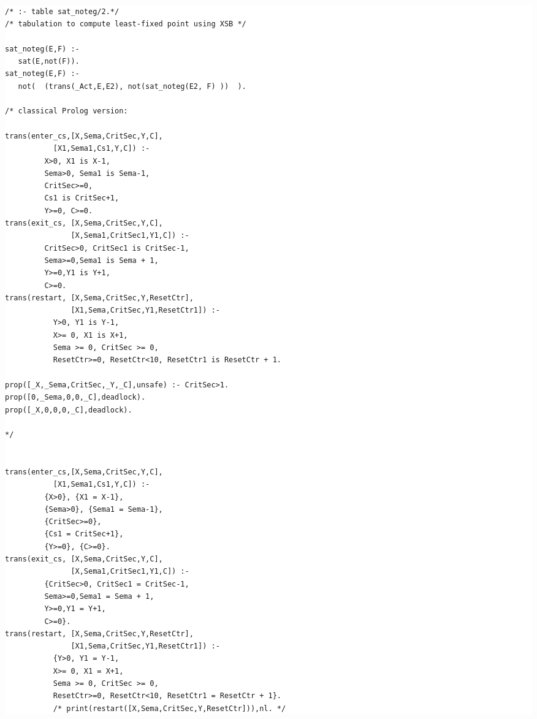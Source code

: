 
    /* :- table sat_noteg/2.*/
    /* tabulation to compute least-fixed point using XSB */

    sat_noteg(E,F) :-
       sat(E,not(F)).
    sat_noteg(E,F) :-
       not(  (trans(_Act,E,E2), not(sat_noteg(E2, F) ))  ).

    /* classical Prolog version:

    trans(enter_cs,[X,Sema,CritSec,Y,C],
               [X1,Sema1,Cs1,Y,C]) :-
             X>0, X1 is X-1,
             Sema>0, Sema1 is Sema-1,
             CritSec>=0,
             Cs1 is CritSec+1,
             Y>=0, C>=0.
    trans(exit_cs, [X,Sema,CritSec,Y,C],
                   [X,Sema1,CritSec1,Y1,C]) :-
             CritSec>0, CritSec1 is CritSec-1,
             Sema>=0,Sema1 is Sema + 1,
             Y>=0,Y1 is Y+1,
             C>=0.
    trans(restart, [X,Sema,CritSec,Y,ResetCtr],
                   [X1,Sema,CritSec,Y1,ResetCtr1]) :-
               Y>0, Y1 is Y-1,
               X>= 0, X1 is X+1,
               Sema >= 0, CritSec >= 0,
               ResetCtr>=0, ResetCtr<10, ResetCtr1 is ResetCtr + 1.
               
    prop([_X,_Sema,CritSec,_Y,_C],unsafe) :- CritSec>1.
    prop([0,_Sema,0,0,_C],deadlock).
    prop([_X,0,0,0,_C],deadlock).

    */
               
               
    trans(enter_cs,[X,Sema,CritSec,Y,C],
               [X1,Sema1,Cs1,Y,C]) :-
             {X>0}, {X1 = X-1},
             {Sema>0}, {Sema1 = Sema-1},
             {CritSec>=0},
             {Cs1 = CritSec+1},
             {Y>=0}, {C>=0}.
    trans(exit_cs, [X,Sema,CritSec,Y,C],
                   [X,Sema1,CritSec1,Y1,C]) :-
             {CritSec>0, CritSec1 = CritSec-1,
             Sema>=0,Sema1 = Sema + 1,
             Y>=0,Y1 = Y+1,
             C>=0}.
    trans(restart, [X,Sema,CritSec,Y,ResetCtr],
                   [X1,Sema,CritSec,Y1,ResetCtr1]) :-
               {Y>0, Y1 = Y-1,
               X>= 0, X1 = X+1,
               Sema >= 0, CritSec >= 0,
               ResetCtr>=0, ResetCtr<10, ResetCtr1 = ResetCtr + 1}.
               /* print(restart([X,Sema,CritSec,Y,ResetCtr])),nl. */
